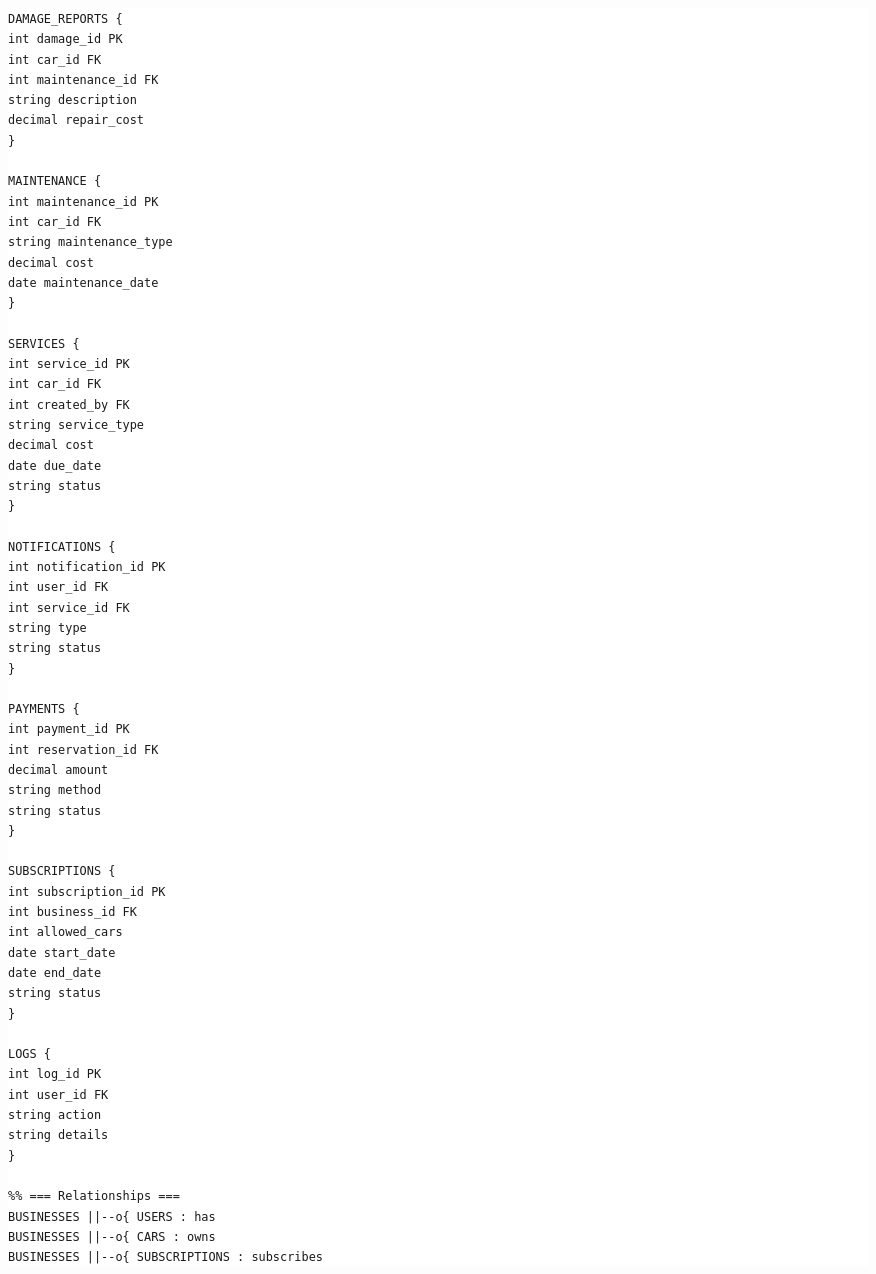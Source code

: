 ```mermaid  
DAMAGE_REPORTS {  
int damage_id PK  
int car_id FK  
int maintenance_id FK  
string description  
decimal repair_cost  
}

MAINTENANCE {  
int maintenance_id PK  
int car_id FK  
string maintenance_type  
decimal cost  
date maintenance_date  
}

SERVICES {  
int service_id PK  
int car_id FK  
int created_by FK  
string service_type  
decimal cost  
date due_date  
string status  
}

NOTIFICATIONS {  
int notification_id PK  
int user_id FK  
int service_id FK  
string type  
string status  
}

PAYMENTS {  
int payment_id PK  
int reservation_id FK  
decimal amount  
string method  
string status  
}

SUBSCRIPTIONS {  
int subscription_id PK  
int business_id FK  
int allowed_cars  
date start_date  
date end_date  
string status  
}

LOGS {  
int log_id PK  
int user_id FK  
string action  
string details  
}

%% === Relationships ===  
BUSINESSES ||--o{ USERS : has  
BUSINESSES ||--o{ CARS : owns  
BUSINESSES ||--o{ SUBSCRIPTIONS : subscribes

```